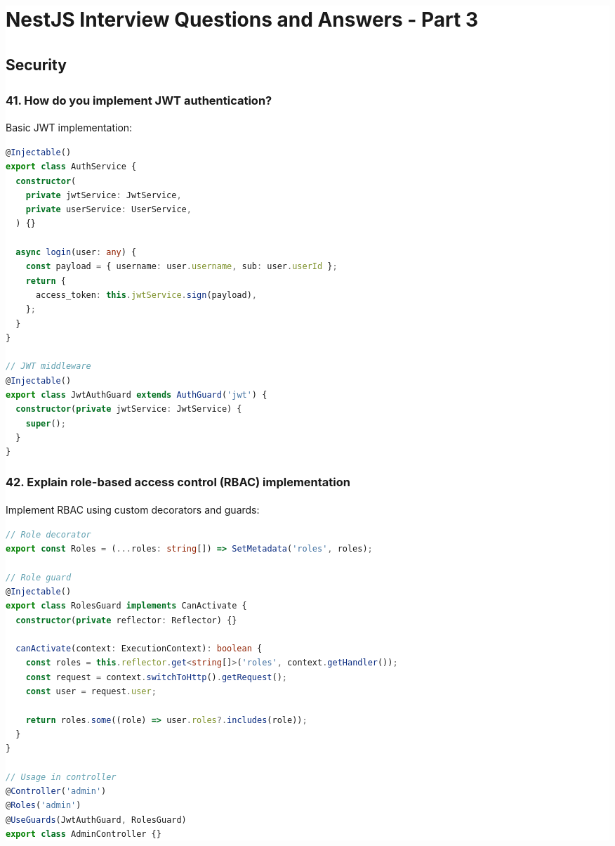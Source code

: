 # NestJS Interview Questions and Answers - Part 3

## Security

### 41. How do you implement JWT authentication?
Basic JWT implementation:

```typescript
@Injectable()
export class AuthService {
  constructor(
    private jwtService: JwtService,
    private userService: UserService,
  ) {}

  async login(user: any) {
    const payload = { username: user.username, sub: user.userId };
    return {
      access_token: this.jwtService.sign(payload),
    };
  }
}

// JWT middleware
@Injectable()
export class JwtAuthGuard extends AuthGuard('jwt') {
  constructor(private jwtService: JwtService) {
    super();
  }
}
```

### 42. Explain role-based access control (RBAC) implementation
Implement RBAC using custom decorators and guards:

```typescript
// Role decorator
export const Roles = (...roles: string[]) => SetMetadata('roles', roles);

// Role guard
@Injectable()
export class RolesGuard implements CanActivate {
  constructor(private reflector: Reflector) {}

  canActivate(context: ExecutionContext): boolean {
    const roles = this.reflector.get<string[]>('roles', context.getHandler());
    const request = context.switchToHttp().getRequest();
    const user = request.user;
    
    return roles.some((role) => user.roles?.includes(role));
  }
}

// Usage in controller
@Controller('admin')
@Roles('admin')
@UseGuards(JwtAuthGuard, RolesGuard)
export class AdminController {}
```
